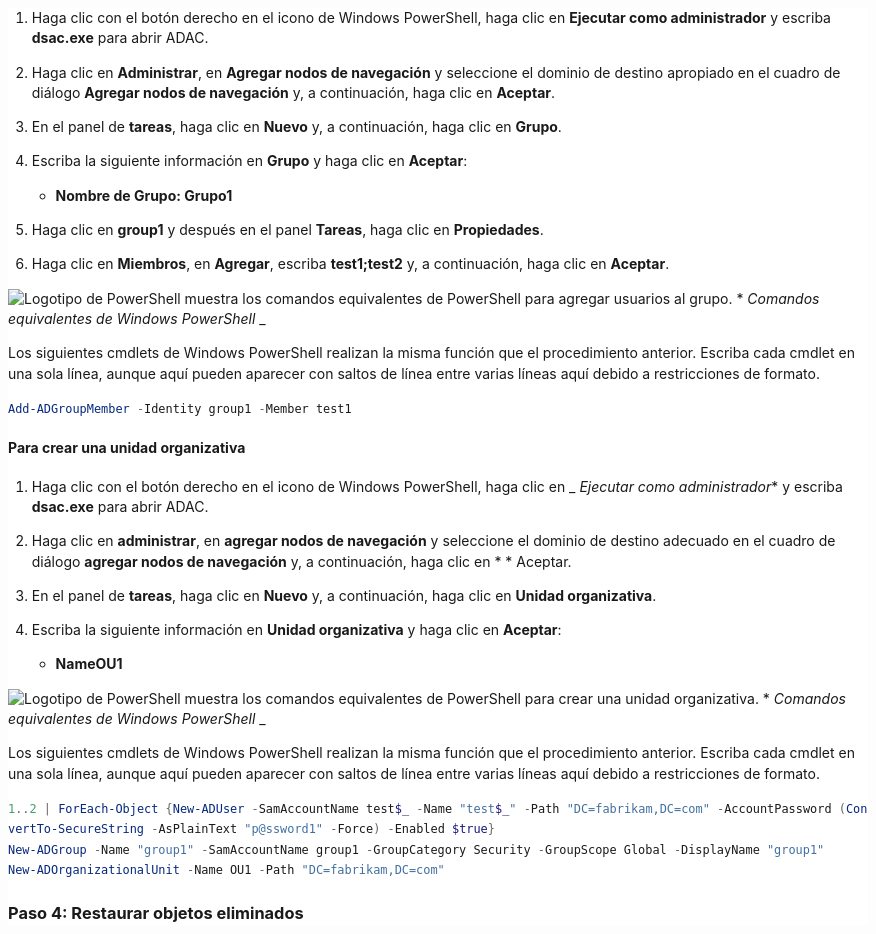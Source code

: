 1. Haga clic con el botón derecho en el icono de Windows PowerShell, haga clic en **Ejecutar como administrador** y escriba **dsac.exe** para abrir ADAC.
2. Haga clic en **Administrar**, en **Agregar nodos de navegación** y seleccione el dominio de destino apropiado en el cuadro de diálogo **Agregar nodos de navegación** y, a continuación, haga clic en **Aceptar**.
3. En el panel de **tareas**, haga clic en **Nuevo** y, a continuación, haga clic en **Grupo**.
4. Escriba la siguiente información en **Grupo** y haga clic en **Aceptar**:

    -   **Nombre de Grupo: Grupo1**

5. Haga clic en **group1** y después en el panel **Tareas**, haga clic en **Propiedades**.
6. Haga clic en **Miembros**, en **Agregar**, escriba **test1;test2** y, a continuación, haga clic en **Aceptar**.

![Logotipo de PowerShell muestra los comandos equivalentes de PowerShell para agregar usuarios al grupo. ](media/Introduction-to-Active-Directory-Administrative-Center-Enhancements--Level-100-/PowerShellLogoSmall.gif) * *_<em>Comandos equivalentes de Windows PowerShell</em>_* _

Los siguientes cmdlets de Windows PowerShell realizan la misma función que el procedimiento anterior. Escriba cada cmdlet en una sola línea, aunque aquí pueden aparecer con saltos de línea entre varias líneas aquí debido a restricciones de formato.

```powershell
Add-ADGroupMember -Identity group1 -Member test1
```

#### <a name="to-create-an-organizational-unit"></a>Para crear una unidad organizativa

1. Haga clic con el botón derecho en el icono de Windows PowerShell, haga clic en _ *Ejecutar como administrador** y escriba **dsac.exe** para abrir ADAC.
2. Haga clic en **administrar**, en **agregar nodos de navegación** y seleccione el dominio de destino adecuado en el cuadro de diálogo **agregar nodos de navegación** y, a continuación, haga clic en * * Aceptar.
3. En el panel de **tareas**, haga clic en **Nuevo** y, a continuación, haga clic en **Unidad organizativa**.
4. Escriba la siguiente información en **Unidad organizativa** y haga clic en **Aceptar**:

   - **NameOU1**

![Logotipo de PowerShell muestra los comandos equivalentes de PowerShell para crear una unidad organizativa. ](media/Introduction-to-Active-Directory-Administrative-Center-Enhancements--Level-100-/PowerShellLogoSmall.gif) * *_<em>Comandos equivalentes de Windows PowerShell</em>_* _

Los siguientes cmdlets de Windows PowerShell realizan la misma función que el procedimiento anterior. Escriba cada cmdlet en una sola línea, aunque aquí pueden aparecer con saltos de línea entre varias líneas aquí debido a restricciones de formato.

```powershell
1..2 | ForEach-Object {New-ADUser -SamAccountName test$_ -Name "test$_" -Path "DC=fabrikam,DC=com" -AccountPassword (ConvertTo-SecureString -AsPlainText "p@ssword1" -Force) -Enabled $true}
New-ADGroup -Name "group1" -SamAccountName group1 -GroupCategory Security -GroupScope Global -DisplayName "group1"
New-ADOrganizationalUnit -Name OU1 -Path "DC=fabrikam,DC=com"
```

### <a name="step-4-restore-deleted-objects"></a><a name="bkmk_restore_del_obj"></a>Paso 4: Restaurar objetos eliminados
